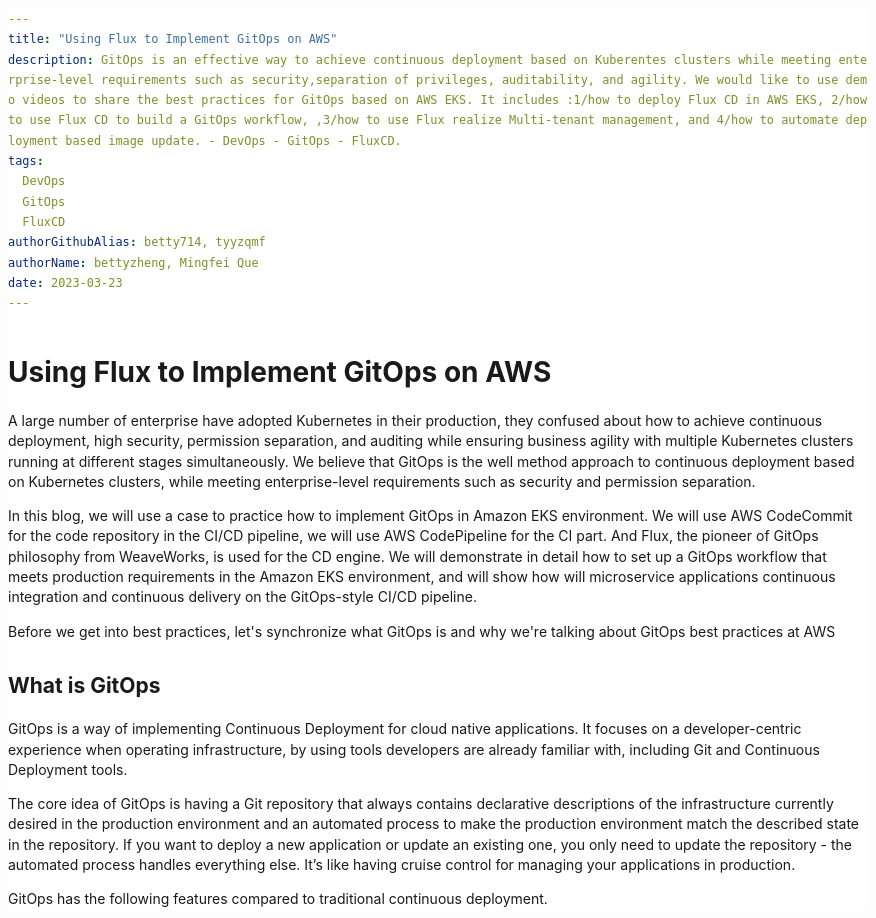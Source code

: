 ```yaml
---
title: "Using Flux to Implement GitOps on AWS"
description: GitOps is an effective way to achieve continuous deployment based on Kuberentes clusters while meeting enterprise-level requirements such as security,separation of privileges, auditability, and agility. We would like to use demo videos to share the best practices for GitOps based on AWS EKS. It includes :1/how to deploy Flux CD in AWS EKS, 2/how to use Flux CD to build a GitOps workflow, ,3/how to use Flux realize Multi-tenant management, and 4/how to automate deployment based image update. - DevOps - GitOps - FluxCD.
tags:
  DevOps
  GitOps
  FluxCD
authorGithubAlias: betty714, tyyzqmf
authorName: bettyzheng, Mingfei Que
date: 2023-03-23
---
```


# Using Flux to Implement GitOps on AWS

A large number of enterprise have adopted Kubernetes in their production, they confused about how to achieve continuous deployment, high security, permission separation, and auditing while ensuring business agility with multiple Kubernetes clusters running at different stages simultaneously. We believe that GitOps is the well method approach to continuous deployment based on Kubernetes clusters, while meeting enterprise-level requirements such as security and permission separation.

In this blog, we will use a case to practice how to implement GitOps in Amazon EKS environment. We will use AWS CodeCommit for the code repository in the CI/CD pipeline, we will use AWS CodePipeline for the CI part. And Flux, the pioneer of GitOps philosophy from WeaveWorks, is used for the CD engine. We will demonstrate in detail how to set up a GitOps workflow that meets production requirements in the Amazon EKS environment, and will show how will microservice applications continuous integration and continuous delivery on the GitOps-style CI/CD pipeline.

Before we get into best practices, let's synchronize what GitOps is and why we're talking about GitOps best practices at AWS

## What is GitOps

GitOps is a way of implementing Continuous Deployment for cloud native applications. It focuses on a developer-centric experience when operating infrastructure, by using tools developers are already familiar with, including Git and Continuous Deployment tools.

The core idea of GitOps is having a Git repository that always contains declarative descriptions of the infrastructure currently desired in the production environment and an automated process to make the production environment match the described state in the repository. If you want to deploy a new application or update an existing one, you only need to update the repository - the automated process handles everything else. It’s like having cruise control for managing your applications in production.

GitOps has the following features compared to traditional continuous deployment.
